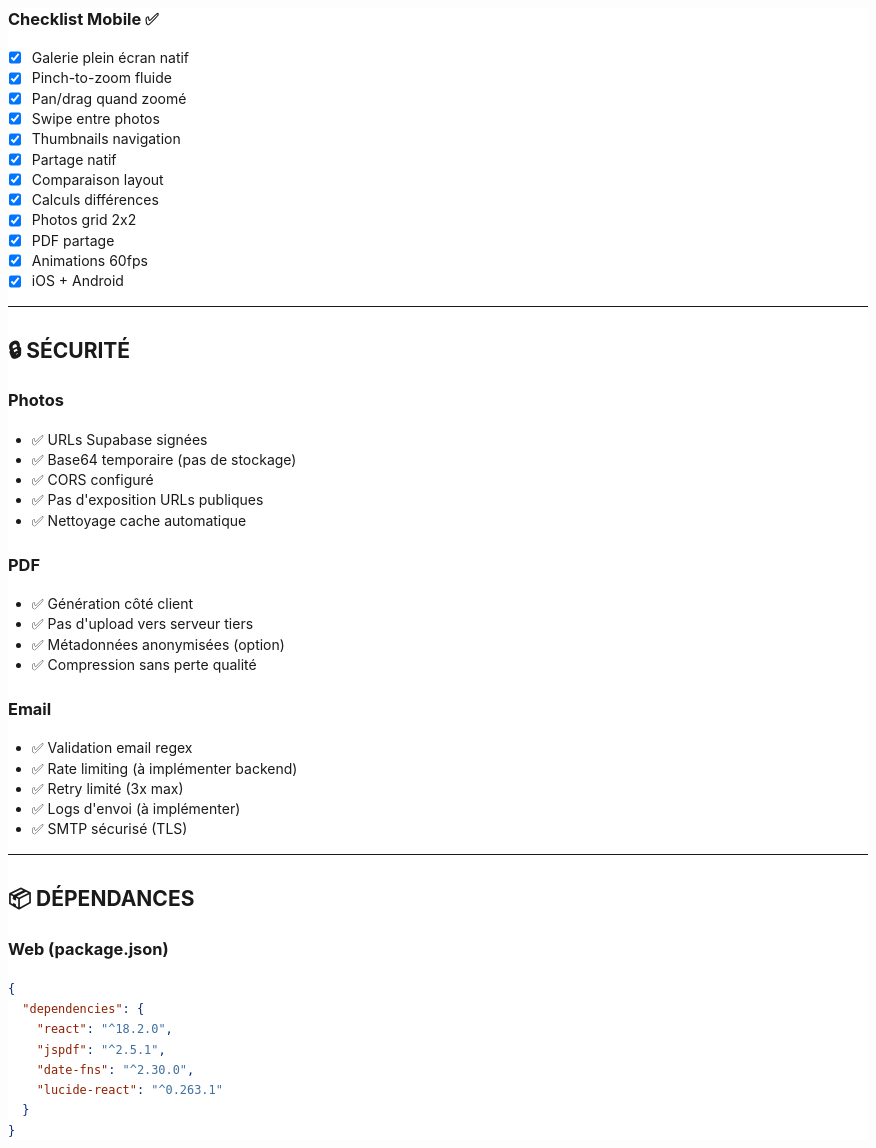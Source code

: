 ### Checklist Mobile ✅
- [x] Galerie plein écran natif
- [x] Pinch-to-zoom fluide
- [x] Pan/drag quand zoomé
- [x] Swipe entre photos
- [x] Thumbnails navigation
- [x] Partage natif
- [x] Comparaison layout
- [x] Calculs différences
- [x] Photos grid 2x2
- [x] PDF partage
- [x] Animations 60fps
- [x] iOS + Android

---

## 🔒 SÉCURITÉ

### Photos
- ✅ URLs Supabase signées
- ✅ Base64 temporaire (pas de stockage)
- ✅ CORS configuré
- ✅ Pas d'exposition URLs publiques
- ✅ Nettoyage cache automatique

### PDF
- ✅ Génération côté client
- ✅ Pas d'upload vers serveur tiers
- ✅ Métadonnées anonymisées (option)
- ✅ Compression sans perte qualité

### Email
- ✅ Validation email regex
- ✅ Rate limiting (à implémenter backend)
- ✅ Retry limité (3x max)
- ✅ Logs d'envoi (à implémenter)
- ✅ SMTP sécurisé (TLS)

---

## 📦 DÉPENDANCES

### Web (package.json)
```json
{
  "dependencies": {
    "react": "^18.2.0",
    "jspdf": "^2.5.1",
    "date-fns": "^2.30.0",
    "lucide-react": "^0.263.1"
  }
}
```
